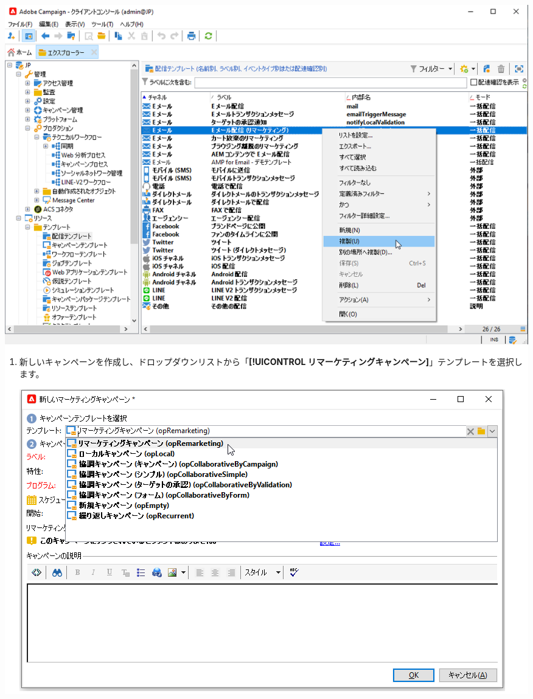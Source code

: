    ![](assets/webanalytics_delivery_model.png)

1. 新しいキャンペーンを作成し、ドロップダウンリストから「**[!UICONTROL リマーケティングキャンペーン]**」テンプレートを選択します。

   ![](assets/webanalytics_remarketing_campaign_002.png)
